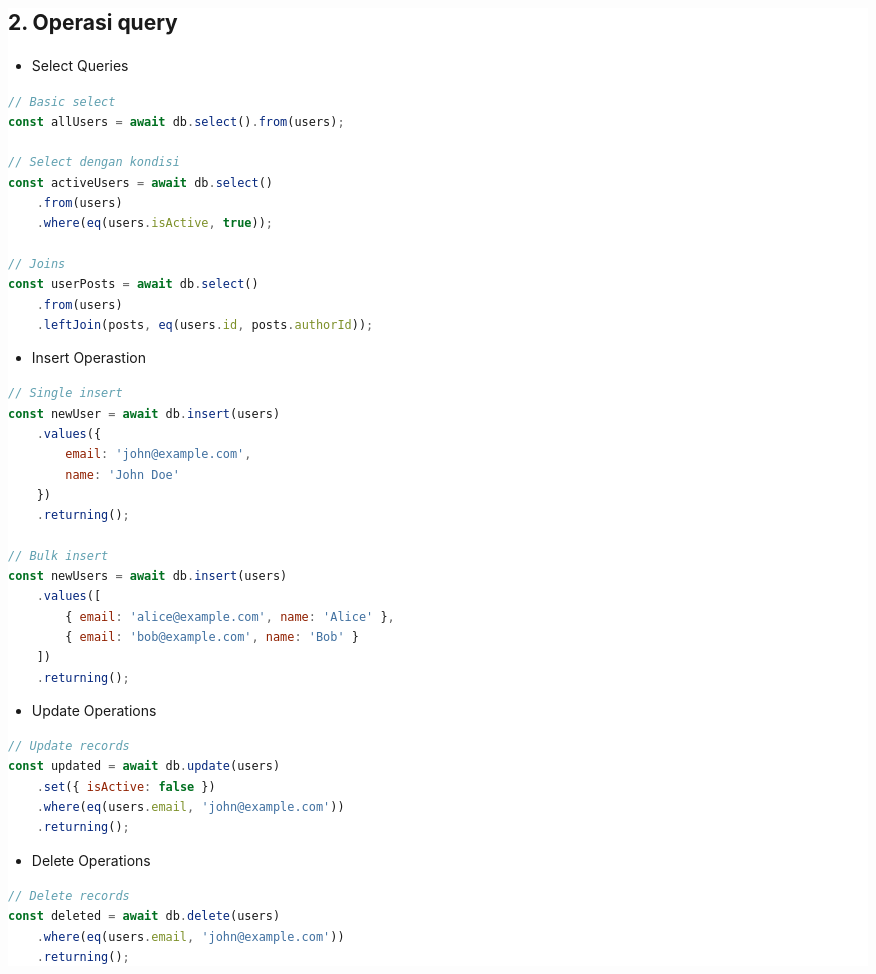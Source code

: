 ## 2. Operasi query

- Select Queries
```js
// Basic select
const allUsers = await db.select().from(users);

// Select dengan kondisi
const activeUsers = await db.select()
    .from(users)
    .where(eq(users.isActive, true));

// Joins
const userPosts = await db.select()
    .from(users)
    .leftJoin(posts, eq(users.id, posts.authorId));
```

- Insert Operastion
```js
// Single insert
const newUser = await db.insert(users)
    .values({
        email: 'john@example.com',
        name: 'John Doe'
    })
    .returning();

// Bulk insert
const newUsers = await db.insert(users)
    .values([
        { email: 'alice@example.com', name: 'Alice' },
        { email: 'bob@example.com', name: 'Bob' }
    ])
    .returning();
```

- Update Operations
```js
// Update records
const updated = await db.update(users)
    .set({ isActive: false })
    .where(eq(users.email, 'john@example.com'))
    .returning();
```

- Delete Operations
```js
// Delete records
const deleted = await db.delete(users)
    .where(eq(users.email, 'john@example.com'))
    .returning();
```
